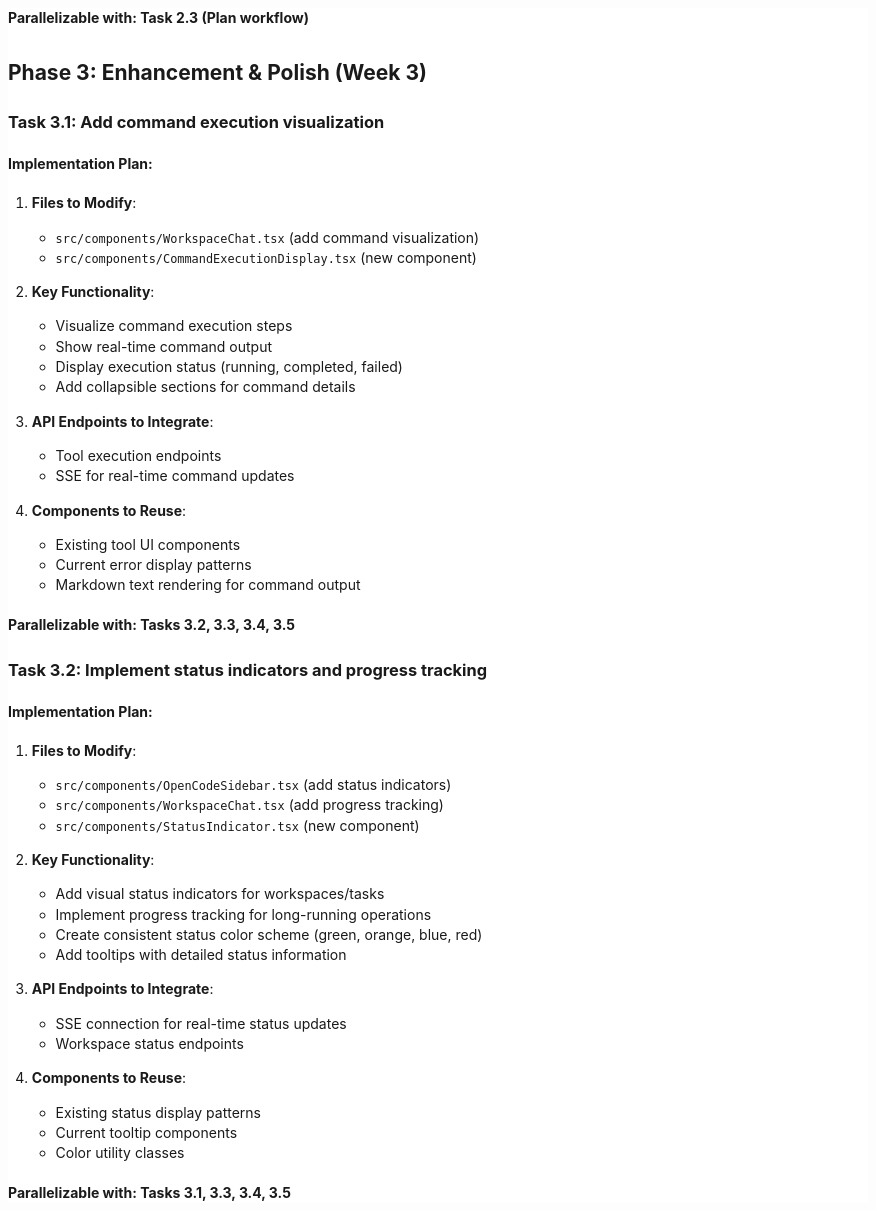 #### Parallelizable with: Task 2.3 (Plan workflow)

## Phase 3: Enhancement & Polish (Week 3)

### Task 3.1: Add command execution visualization

#### Implementation Plan:
1. **Files to Modify**:
   - `src/components/WorkspaceChat.tsx` (add command visualization)
   - `src/components/CommandExecutionDisplay.tsx` (new component)

2. **Key Functionality**:
   - Visualize command execution steps
   - Show real-time command output
   - Display execution status (running, completed, failed)
   - Add collapsible sections for command details

3. **API Endpoints to Integrate**:
   - Tool execution endpoints
   - SSE for real-time command updates

4. **Components to Reuse**:
   - Existing tool UI components
   - Current error display patterns
   - Markdown text rendering for command output

#### Parallelizable with: Tasks 3.2, 3.3, 3.4, 3.5

### Task 3.2: Implement status indicators and progress tracking

#### Implementation Plan:
1. **Files to Modify**:
   - `src/components/OpenCodeSidebar.tsx` (add status indicators)
   - `src/components/WorkspaceChat.tsx` (add progress tracking)
   - `src/components/StatusIndicator.tsx` (new component)

2. **Key Functionality**:
   - Add visual status indicators for workspaces/tasks
   - Implement progress tracking for long-running operations
   - Create consistent status color scheme (green, orange, blue, red)
   - Add tooltips with detailed status information

3. **API Endpoints to Integrate**:
   - SSE connection for real-time status updates
   - Workspace status endpoints

4. **Components to Reuse**:
   - Existing status display patterns
   - Current tooltip components
   - Color utility classes

#### Parallelizable with: Tasks 3.1, 3.3, 3.4, 3.5
